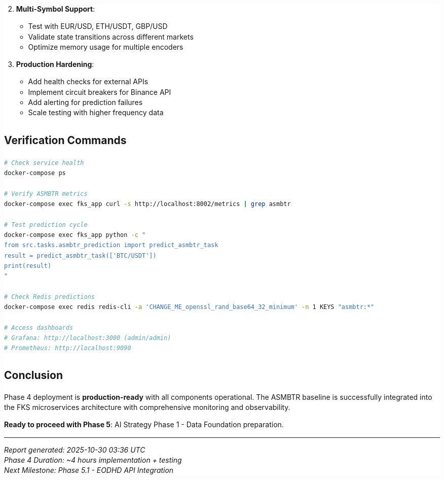 2. **Multi-Symbol Support**:
   - Test with EUR/USD, ETH/USDT, GBP/USD
   - Validate state transitions across different markets
   - Optimize memory usage for multiple encoders

3. **Production Hardening**:
   - Add health checks for external APIs
   - Implement circuit breakers for Binance API
   - Add alerting for prediction failures
   - Scale testing with higher frequency data

## Verification Commands

```bash
# Check service health
docker-compose ps

# Verify ASMBTR metrics
docker-compose exec fks_app curl -s http://localhost:8002/metrics | grep asmbtr

# Test prediction cycle
docker-compose exec fks_app python -c "
from src.tasks.asmbtr_prediction import predict_asmbtr_task
result = predict_asmbtr_task(['BTC/USDT'])
print(result)
"

# Check Redis predictions
docker-compose exec redis redis-cli -a 'CHANGE_ME_openssl_rand_base64_32_minimum' -n 1 KEYS "asmbtr:*"

# Access dashboards
# Grafana: http://localhost:3000 (admin/admin)
# Prometheus: http://localhost:9090
```

## Conclusion

Phase 4 deployment is **production-ready** with all components operational. The ASMBTR baseline is successfully integrated into the FKS microservices architecture with comprehensive monitoring and observability.

**Ready to proceed with Phase 5**: AI Strategy Phase 1 - Data Foundation preparation.

---
*Report generated: 2025-10-30 03:36 UTC*  
*Phase 4 Duration: ~4 hours implementation + testing*  
*Next Milestone: Phase 5.1 - EODHD API Integration*